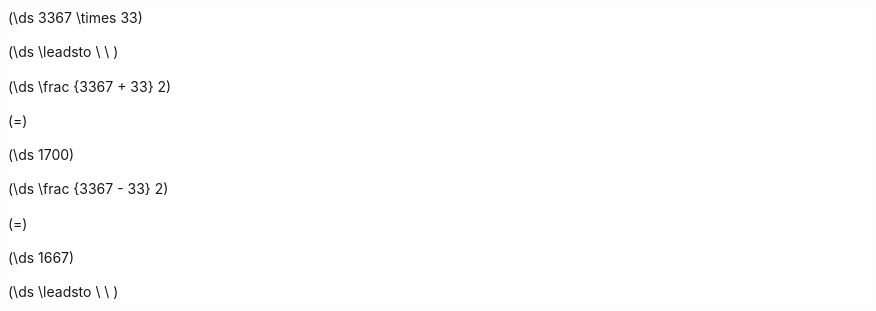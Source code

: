 





\(\ds 3367 \times 33\)














\(\ds \leadsto \ \ \)





\(\ds \frac {3367 + 33} 2\)

\(=\)







\(\ds 1700\)




















\(\ds \frac {3367 - 33} 2\)

\(=\)







\(\ds 1667\)














\(\ds \leadsto \ \ \)
